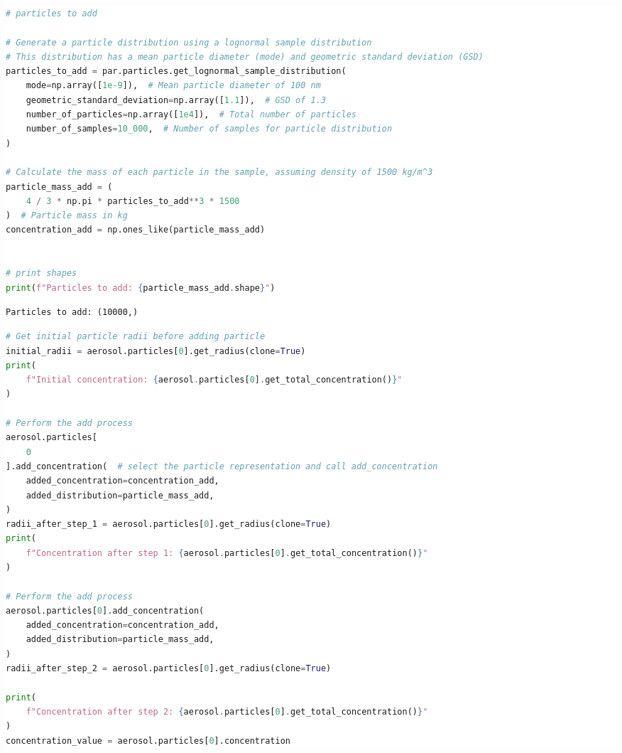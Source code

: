 
```python
# particles to add

# Generate a particle distribution using a lognormal sample distribution
# This distribution has a mean particle diameter (mode) and geometric standard deviation (GSD)
particles_to_add = par.particles.get_lognormal_sample_distribution(
    mode=np.array([1e-9]),  # Mean particle diameter of 100 nm
    geometric_standard_deviation=np.array([1.1]),  # GSD of 1.3
    number_of_particles=np.array([1e4]),  # Total number of particles
    number_of_samples=10_000,  # Number of samples for particle distribution
)

# Calculate the mass of each particle in the sample, assuming density of 1500 kg/m^3
particle_mass_add = (
    4 / 3 * np.pi * particles_to_add**3 * 1500
)  # Particle mass in kg
concentration_add = np.ones_like(particle_mass_add)


# print shapes
print(f"Particles to add: {particle_mass_add.shape}")
```

    Particles to add: (10000,)



```python
# Get initial particle radii before adding particle
initial_radii = aerosol.particles[0].get_radius(clone=True)
print(
    f"Initial concentration: {aerosol.particles[0].get_total_concentration()}"
)

# Perform the add process
aerosol.particles[
    0
].add_concentration(  # select the particle representation and call add_concentration
    added_concentration=concentration_add,
    added_distribution=particle_mass_add,
)
radii_after_step_1 = aerosol.particles[0].get_radius(clone=True)
print(
    f"Concentration after step 1: {aerosol.particles[0].get_total_concentration()}"
)

# Perform the add process
aerosol.particles[0].add_concentration(
    added_concentration=concentration_add,
    added_distribution=particle_mass_add,
)
radii_after_step_2 = aerosol.particles[0].get_radius(clone=True)

print(
    f"Concentration after step 2: {aerosol.particles[0].get_total_concentration()}"
)
concentration_value = aerosol.particles[0].concentration
```

